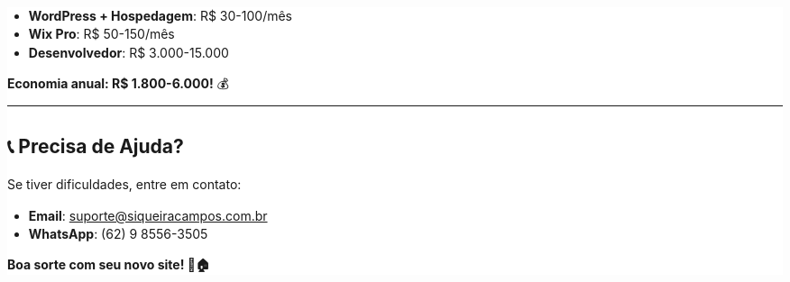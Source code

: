 - **WordPress + Hospedagem**: R$ 30-100/mês
- **Wix Pro**: R$ 50-150/mês
- **Desenvolvedor**: R$ 3.000-15.000

**Economia anual: R$ 1.800-6.000!** 💰

---

## 📞 Precisa de Ajuda?

Se tiver dificuldades, entre em contato:

- **Email**: suporte@siqueiracampos.com.br
- **WhatsApp**: (62) 9 8556-3505

**Boa sorte com seu novo site! 🚀🏠**
